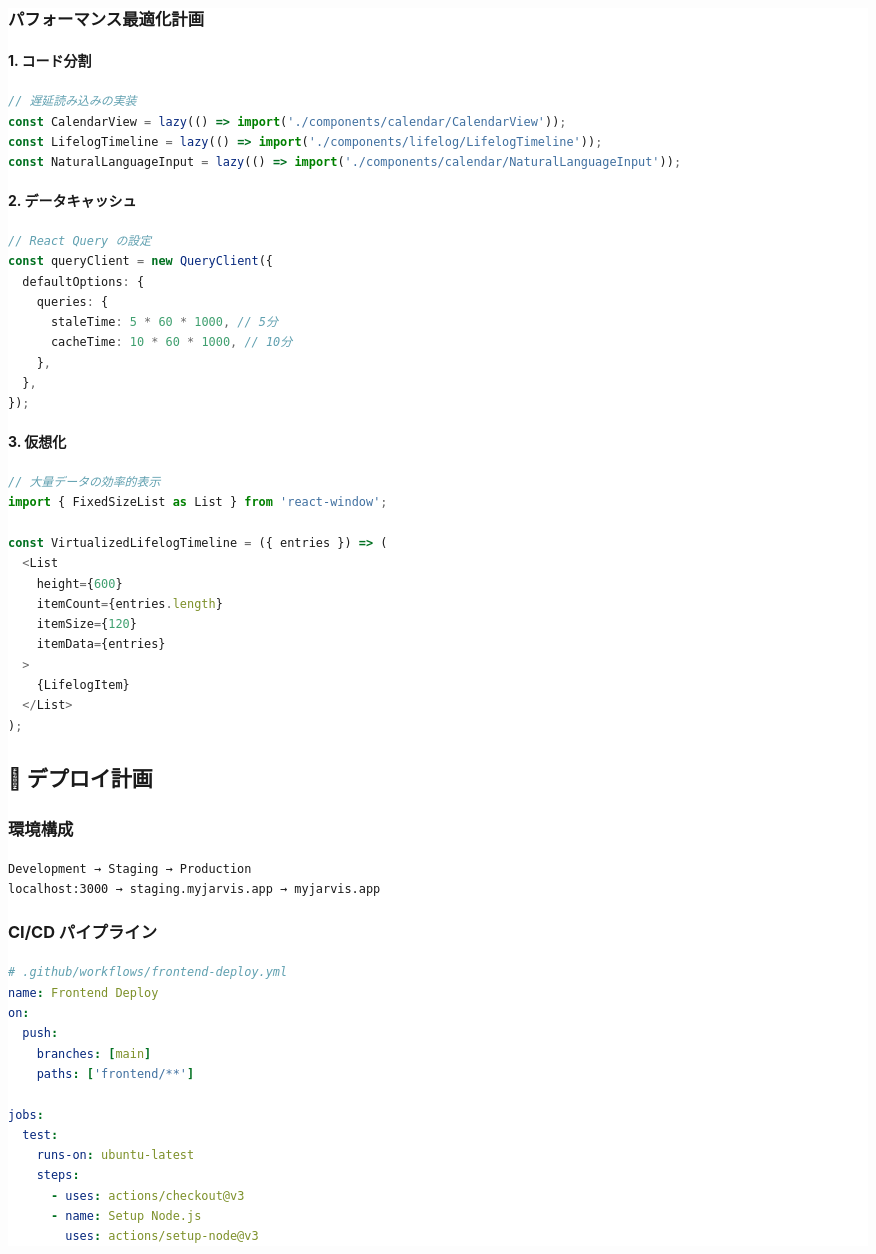 ### パフォーマンス最適化計画

#### 1. コード分割
```typescript
// 遅延読み込みの実装
const CalendarView = lazy(() => import('./components/calendar/CalendarView'));
const LifelogTimeline = lazy(() => import('./components/lifelog/LifelogTimeline'));
const NaturalLanguageInput = lazy(() => import('./components/calendar/NaturalLanguageInput'));
```

#### 2. データキャッシュ
```typescript
// React Query の設定
const queryClient = new QueryClient({
  defaultOptions: {
    queries: {
      staleTime: 5 * 60 * 1000, // 5分
      cacheTime: 10 * 60 * 1000, // 10分
    },
  },
});
```

#### 3. 仮想化
```typescript
// 大量データの効率的表示
import { FixedSizeList as List } from 'react-window';

const VirtualizedLifelogTimeline = ({ entries }) => (
  <List
    height={600}
    itemCount={entries.length}
    itemSize={120}
    itemData={entries}
  >
    {LifelogItem}
  </List>
);
```

## 🚀 デプロイ計画

### 環境構成
```
Development → Staging → Production
localhost:3000 → staging.myjarvis.app → myjarvis.app
```

### CI/CD パイプライン
```yaml
# .github/workflows/frontend-deploy.yml
name: Frontend Deploy
on:
  push:
    branches: [main]
    paths: ['frontend/**']

jobs:
  test:
    runs-on: ubuntu-latest
    steps:
      - uses: actions/checkout@v3
      - name: Setup Node.js
        uses: actions/setup-node@v3
```
